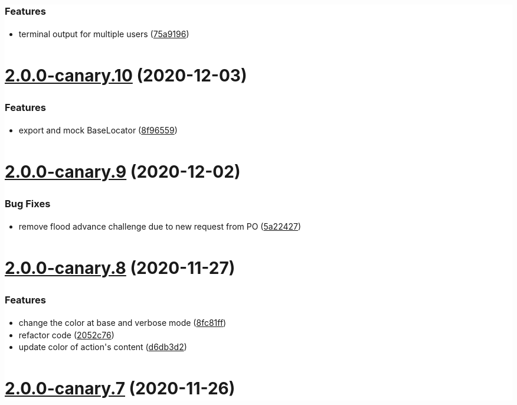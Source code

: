 

### Features

* terminal output for multiple users ([75a9196](https://github.com/flood-io/element/commit/75a91966d827e6d5db6ede45a4a71104229e78ad))





# [2.0.0-canary.10](https://github.com/flood-io/element/compare/v2.0.0-canary.9...v2.0.0-canary.10) (2020-12-03)


### Features

* export and mock BaseLocator ([8f96559](https://github.com/flood-io/element/commit/8f9655945cbc31e0fc32033cb9f98384a5587341))





# [2.0.0-canary.9](https://github.com/flood-io/element/compare/v2.0.0-canary.8...v2.0.0-canary.9) (2020-12-02)


### Bug Fixes

* remove flood advance challenge due to new request from PO ([5a22427](https://github.com/flood-io/element/commit/5a22427cf6d72863ae514c48b8c7fe120bc01298))





# [2.0.0-canary.8](https://github.com/flood-io/element/compare/v2.0.0-canary.7...v2.0.0-canary.8) (2020-11-27)


### Features

* change the color at base and verbose mode ([8fc81ff](https://github.com/flood-io/element/commit/8fc81ff2268d13e40a6856823bdd278323345cef))
* refactor code ([2052c76](https://github.com/flood-io/element/commit/2052c765a7db45b1f7154b8d05d5235a31ce4589))
* update color of action's content ([d6db3d2](https://github.com/flood-io/element/commit/d6db3d2f9ab5ed2942bb0afa6279a4fd50b08be2))





# [2.0.0-canary.7](https://github.com/flood-io/element/compare/v2.0.0-canary.6...v2.0.0-canary.7) (2020-11-26)
